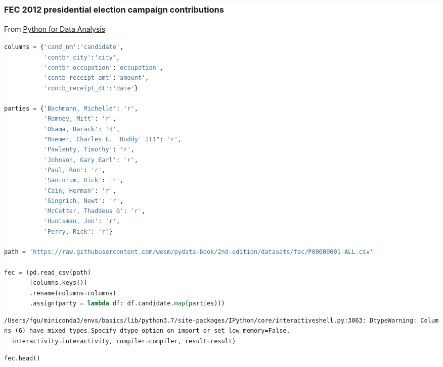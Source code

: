 </div>

### FEC 2012 presidential election campaign contributions

From [Python for Data Analysis](https://www.oreilly.com/library/view/python-for-data/9781491957653/)

``` python
columns = {'cand_nm':'candidate',
           'contbr_city':'city', 
           'contbr_occupation':'occupation', 
           'contb_receipt_amt':'amount', 
           'contb_receipt_dt':'date'}

parties = {'Bachmann, Michelle': 'r', 
           'Romney, Mitt': 'r', 
           'Obama, Barack': 'd',
           "Roemer, Charles E. 'Buddy' III": 'r', 
           'Pawlenty, Timothy': 'r',
           'Johnson, Gary Earl': 'r', 
           'Paul, Ron': 'r', 
           'Santorum, Rick': 'r',
           'Cain, Herman': 'r',
           'Gingrich, Newt': 'r',
           'McCotter, Thaddeus G': 'r',
           'Huntsman, Jon': 'r', 
           'Perry, Rick': 'r'}

path = 'https://raw.githubusercontent.com/wesm/pydata-book/2nd-edition/datasets/fec/P00000001-ALL.csv'

fec = (pd.read_csv(path)
       [columns.keys()]
       .rename(columns=columns)
       .assign(party = lambda df: df.candidate.map(parties))) 
```

    /Users/fgu/miniconda3/envs/basics/lib/python3.7/site-packages/IPython/core/interactiveshell.py:3063: DtypeWarning: Columns (6) have mixed types.Specify dtype option on import or set low_memory=False.
      interactivity=interactivity, compiler=compiler, result=result)

``` python
fec.head()
```

<div>
<style scoped>
    .dataframe tbody tr th:only-of-type {
        vertical-align: middle;
    }

    .dataframe tbody tr th {
        vertical-align: top;
    }
